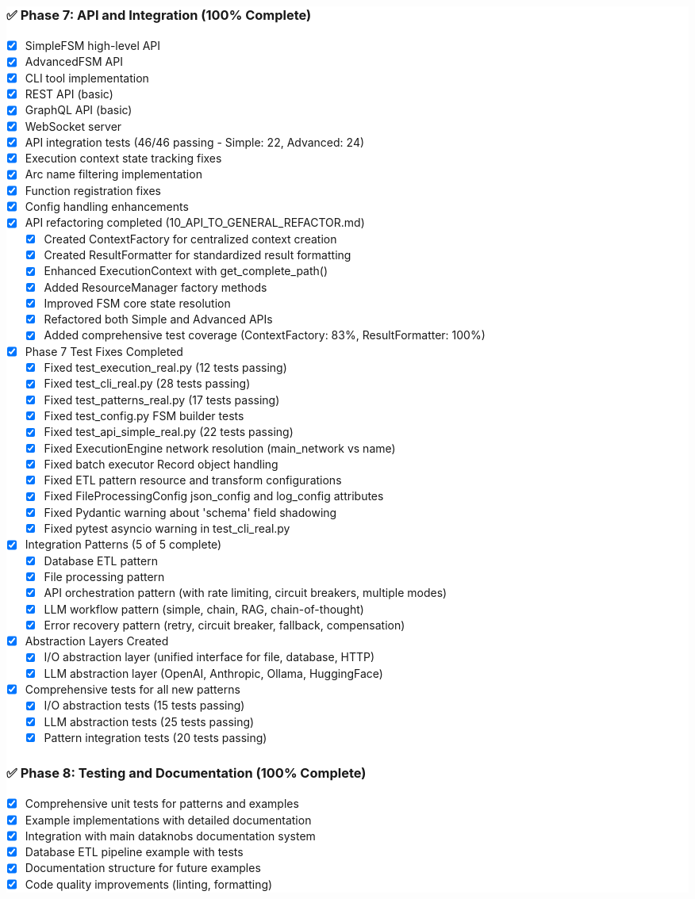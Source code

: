### ✅ Phase 7: API and Integration (100% Complete)
- [x] SimpleFSM high-level API
- [x] AdvancedFSM API
- [x] CLI tool implementation
- [x] REST API (basic)
- [x] GraphQL API (basic)
- [x] WebSocket server
- [x] API integration tests (46/46 passing - Simple: 22, Advanced: 24)
- [x] Execution context state tracking fixes
- [x] Arc name filtering implementation
- [x] Function registration fixes
- [x] Config handling enhancements
- [x] API refactoring completed (10_API_TO_GENERAL_REFACTOR.md)
  - [x] Created ContextFactory for centralized context creation
  - [x] Created ResultFormatter for standardized result formatting
  - [x] Enhanced ExecutionContext with get_complete_path()
  - [x] Added ResourceManager factory methods
  - [x] Improved FSM core state resolution
  - [x] Refactored both Simple and Advanced APIs
  - [x] Added comprehensive test coverage (ContextFactory: 83%, ResultFormatter: 100%)
- [x] Phase 7 Test Fixes Completed
  - [x] Fixed test_execution_real.py (12 tests passing)
  - [x] Fixed test_cli_real.py (28 tests passing)
  - [x] Fixed test_patterns_real.py (17 tests passing)
  - [x] Fixed test_config.py FSM builder tests
  - [x] Fixed test_api_simple_real.py (22 tests passing)
  - [x] Fixed ExecutionEngine network resolution (main_network vs name)
  - [x] Fixed batch executor Record object handling
  - [x] Fixed ETL pattern resource and transform configurations
  - [x] Fixed FileProcessingConfig json_config and log_config attributes
  - [x] Fixed Pydantic warning about 'schema' field shadowing
  - [x] Fixed pytest asyncio warning in test_cli_real.py
- [x] Integration Patterns (5 of 5 complete)
  - [x] Database ETL pattern
  - [x] File processing pattern
  - [x] API orchestration pattern (with rate limiting, circuit breakers, multiple modes)
  - [x] LLM workflow pattern (simple, chain, RAG, chain-of-thought)
  - [x] Error recovery pattern (retry, circuit breaker, fallback, compensation)
- [x] Abstraction Layers Created
  - [x] I/O abstraction layer (unified interface for file, database, HTTP)
  - [x] LLM abstraction layer (OpenAI, Anthropic, Ollama, HuggingFace)
- [x] Comprehensive tests for all new patterns
  - [x] I/O abstraction tests (15 tests passing)
  - [x] LLM abstraction tests (25 tests passing)
  - [x] Pattern integration tests (20 tests passing)

### ✅ Phase 8: Testing and Documentation (100% Complete)
- [x] Comprehensive unit tests for patterns and examples
- [x] Example implementations with detailed documentation
- [x] Integration with main dataknobs documentation system
- [x] Database ETL pipeline example with tests
- [x] Documentation structure for future examples
- [x] Code quality improvements (linting, formatting)
